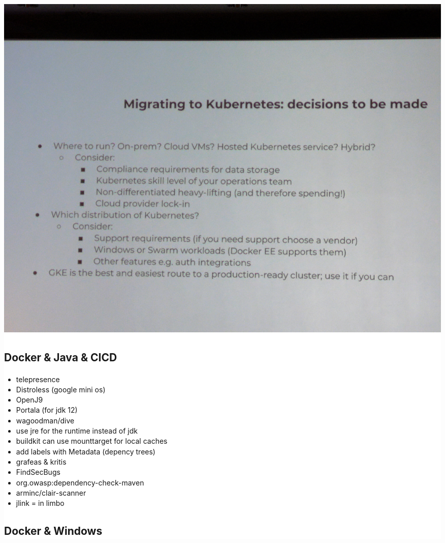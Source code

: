 ![Secure 2](../images/dockerconeu2018/secure-2.jpg)

## Docker & Java & CICD

* telepresence
* Distroless (google mini os)
* OpenJ9
* Portala (for jdk 12)
* wagoodman/dive
* use jre for the runtime instead of jdk
* buildkit can use mounttarget for local caches
* add labels with Metadata (depency trees)
* grafeas & kritis
* FindSecBugs
* org.owasp:dependency-check-maven
* arminc/clair-scanner
* jlink = in limbo

## Docker & Windows
